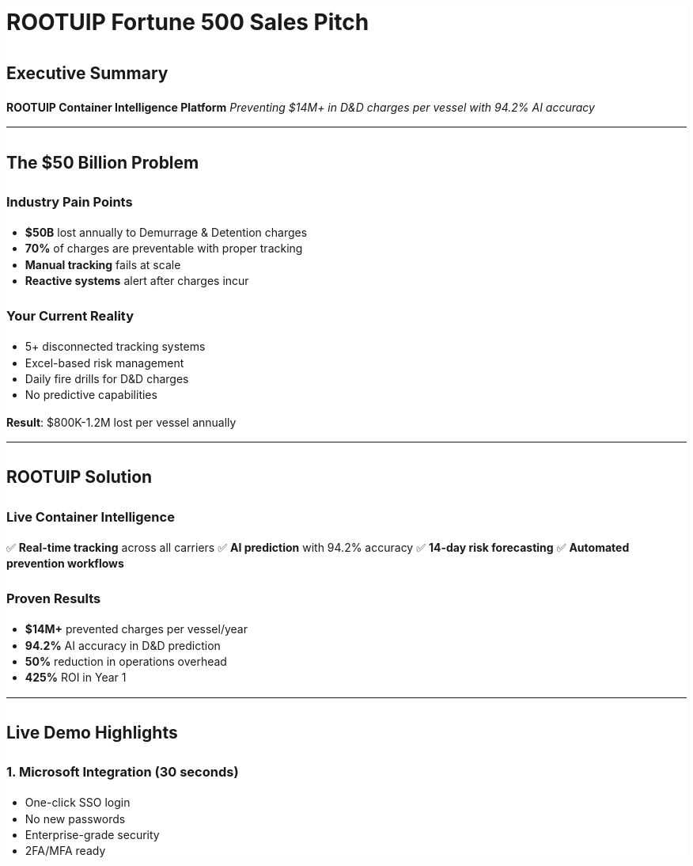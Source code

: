 # ROOTUIP Fortune 500 Sales Pitch

## Executive Summary

**ROOTUIP Container Intelligence Platform**
*Preventing $14M+ in D&D charges per vessel with 94.2% AI accuracy*

---

## The $50 Billion Problem

### Industry Pain Points
- **$50B** lost annually to Demurrage & Detention charges
- **70%** of charges are preventable with proper tracking
- **Manual tracking** fails at scale
- **Reactive systems** alert after charges incur

### Your Current Reality
- 5+ disconnected tracking systems
- Excel-based risk management
- Daily fire drills for D&D charges
- No predictive capabilities

**Result**: $800K-1.2M lost per vessel annually

---

## ROOTUIP Solution

### Live Container Intelligence
✅ **Real-time tracking** across all carriers
✅ **AI prediction** with 94.2% accuracy
✅ **14-day risk forecasting**
✅ **Automated prevention workflows**

### Proven Results
- **$14M+** prevented charges per vessel/year
- **94.2%** AI accuracy in D&D prediction
- **50%** reduction in operations overhead
- **425%** ROI in Year 1

---

## Live Demo Highlights

### 1. Microsoft Integration (30 seconds)
- One-click SSO login
- No new passwords
- Enterprise-grade security
- 2FA/MFA ready
